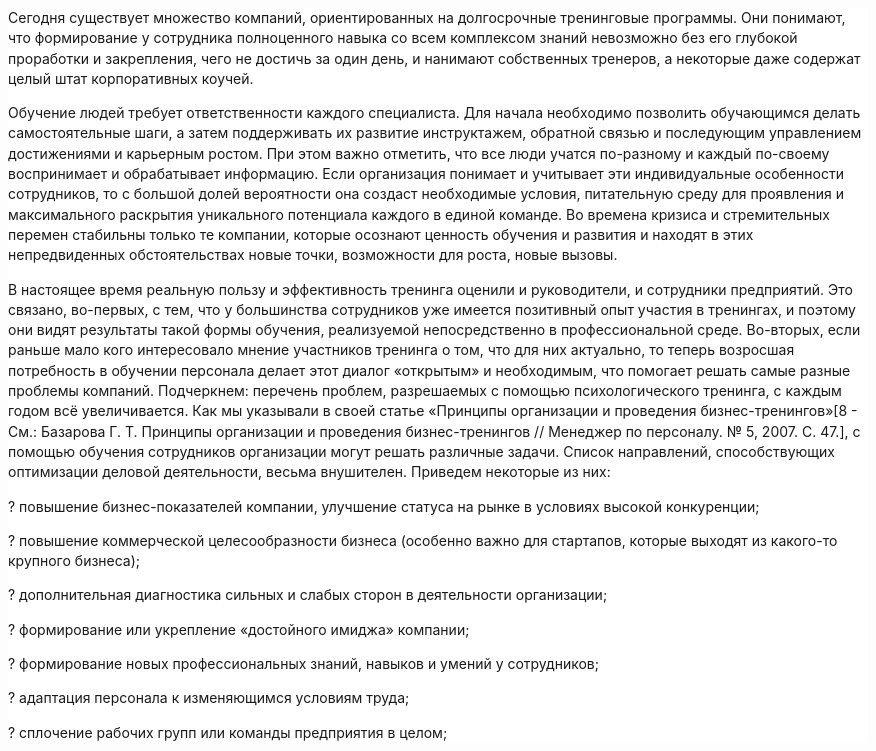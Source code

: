 Сегодня существует множество компаний, ориентированных на долгосрочные
тренинговые программы. Они понимают, что формирование у сотрудника
полноценного навыка со всем комплексом знаний невозможно без его
глубокой проработки и закрепления, чего не достичь за один день, и
нанимают собственных тренеров, а некоторые даже содержат целый штат
корпоративных коучей.

Обучение людей требует ответственности каждого специалиста. Для начала
необходимо позволить обучающимся делать самостоятельные шаги, а затем
поддерживать их развитие инструктажем, обратной связью и последующим
управлением достижениями и карьерным ростом. При этом важно отметить,
что все люди учатся по-разному и каждый по-своему воспринимает и
обрабатывает информацию. Если организация понимает и учитывает эти
индивидуальные особенности сотрудников, то с большой долей вероятности
она создаст необходимые условия, питательную среду для проявления и
максимального раскрытия уникального потенциала каждого в единой команде.
Во времена кризиса и стремительных перемен стабильны только те компании,
которые осознают ценность обучения и развития и находят в этих
непредвиденных обстоятельствах новые точки, возможности для роста, новые
вызовы.

В настоящее время реальную пользу и эффективность тренинга оценили и
руководители, и сотрудники предприятий. Это связано, во-первых, с тем,
что у большинства сотрудников уже имеется позитивный опыт участия в
тренингах, и поэтому они видят результаты такой формы обучения,
реализуемой непосредственно в профессиональной среде. Во-вторых, если
раньше мало кого интересовало мнение участников тренинга о том, что для
них актуально, то теперь возросшая потребность в обучении персонала
делает этот диалог «открытым» и необходимым, что помогает решать самые
разные проблемы компаний. Подчеркнем: перечень проблем, разрешаемых с
помощью психологического тренинга, с каждым годом всё увеличивается. Как
мы указывали в своей статье «Принципы организации и проведения
бизнес-тренингов»\[8 - См.: Базарова Г. Т. Принципы организации и
проведения бизнес-тренингов // Менеджер по персоналу. № 5, 2007. С.
47.\], с помощью обучения сотрудников организации могут решать различные
задачи. Список направлений, способствующих оптимизации деловой
деятельности, весьма внушителен. Приведем некоторые из них:

? повышение бизнес-показателей компании, улучшение статуса на рынке в
условиях высокой конкуренции;

? повышение коммерческой целесообразности бизнеса (особенно важно для
стартапов, которые выходят из какого-то крупного бизнеса);

? дополнительная диагностика сильных и слабых сторон в деятельности
организации;

? формирование или укрепление «достойного имиджа» компании;

? формирование новых профессиональных знаний, навыков и умений у
сотрудников;

? адаптация персонала к изменяющимся условиям труда;

? сплочение рабочих групп или команды предприятия в целом;
